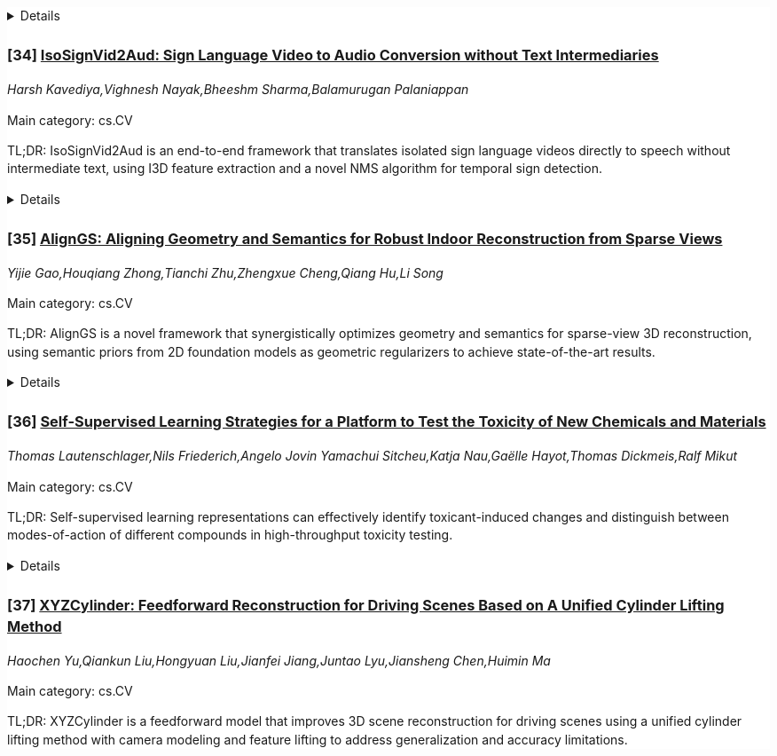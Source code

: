 
<details><summary>Details</summary></details>


### [34] [IsoSignVid2Aud: Sign Language Video to Audio Conversion without Text Intermediaries](https://arxiv.org/abs/2510.07837)
*Harsh Kavediya,Vighnesh Nayak,Bheeshm Sharma,Balamurugan Palaniappan*

Main category: cs.CV

TL;DR: IsoSignVid2Aud is an end-to-end framework that translates isolated sign language videos directly to speech without intermediate text, using I3D feature extraction and a novel NMS algorithm for temporal sign detection.


<details><summary>Details</summary></details>


### [35] [AlignGS: Aligning Geometry and Semantics for Robust Indoor Reconstruction from Sparse Views](https://arxiv.org/abs/2510.07839)
*Yijie Gao,Houqiang Zhong,Tianchi Zhu,Zhengxue Cheng,Qiang Hu,Li Song*

Main category: cs.CV

TL;DR: AlignGS is a novel framework that synergistically optimizes geometry and semantics for sparse-view 3D reconstruction, using semantic priors from 2D foundation models as geometric regularizers to achieve state-of-the-art results.


<details><summary>Details</summary></details>


### [36] [Self-Supervised Learning Strategies for a Platform to Test the Toxicity of New Chemicals and Materials](https://arxiv.org/abs/2510.07853)
*Thomas Lautenschlager,Nils Friederich,Angelo Jovin Yamachui Sitcheu,Katja Nau,Gaëlle Hayot,Thomas Dickmeis,Ralf Mikut*

Main category: cs.CV

TL;DR: Self-supervised learning representations can effectively identify toxicant-induced changes and distinguish between modes-of-action of different compounds in high-throughput toxicity testing.


<details><summary>Details</summary></details>


### [37] [XYZCylinder: Feedforward Reconstruction for Driving Scenes Based on A Unified Cylinder Lifting Method](https://arxiv.org/abs/2510.07856)
*Haochen Yu,Qiankun Liu,Hongyuan Liu,Jianfei Jiang,Juntao Lyu,Jiansheng Chen,Huimin Ma*

Main category: cs.CV

TL;DR: XYZCylinder is a feedforward model that improves 3D scene reconstruction for driving scenes using a unified cylinder lifting method with camera modeling and feature lifting to address generalization and accuracy limitations.
